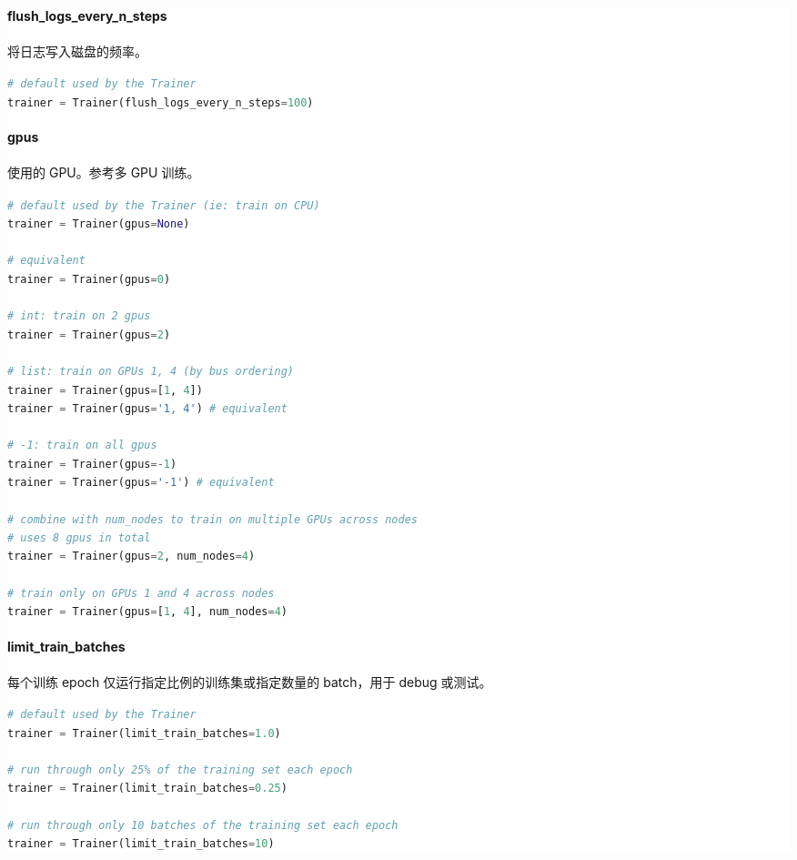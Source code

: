 

#### flush_logs_every_n_steps

将日志写入磁盘的频率。

```python
# default used by the Trainer
trainer = Trainer(flush_logs_every_n_steps=100)
```



#### gpus

使用的 GPU。参考多 GPU 训练。

```python
# default used by the Trainer (ie: train on CPU)
trainer = Trainer(gpus=None)

# equivalent
trainer = Trainer(gpus=0)

# int: train on 2 gpus
trainer = Trainer(gpus=2)

# list: train on GPUs 1, 4 (by bus ordering)
trainer = Trainer(gpus=[1, 4])
trainer = Trainer(gpus='1, 4') # equivalent

# -1: train on all gpus
trainer = Trainer(gpus=-1)
trainer = Trainer(gpus='-1') # equivalent

# combine with num_nodes to train on multiple GPUs across nodes
# uses 8 gpus in total
trainer = Trainer(gpus=2, num_nodes=4)

# train only on GPUs 1 and 4 across nodes
trainer = Trainer(gpus=[1, 4], num_nodes=4)
```



#### limit_train_batches

每个训练 epoch 仅运行指定比例的训练集或指定数量的 batch，用于 debug 或测试。

```python
# default used by the Trainer
trainer = Trainer(limit_train_batches=1.0)

# run through only 25% of the training set each epoch
trainer = Trainer(limit_train_batches=0.25)

# run through only 10 batches of the training set each epoch
trainer = Trainer(limit_train_batches=10)
```
